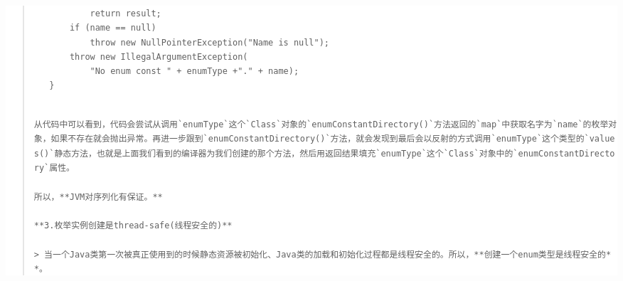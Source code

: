 >                return result;  
>            if (name == null)  
>                throw new NullPointerException("Name is null");  
>            throw new IllegalArgumentException(  
>                "No enum const " + enumType +"." + name);  
>        }  
>```
>
>从代码中可以看到，代码会尝试从调用`enumType`这个`Class`对象的`enumConstantDirectory()`方法返回的`map`中获取名字为`name`的枚举对象，如果不存在就会抛出异常。再进一步跟到`enumConstantDirectory()`方法，就会发现到最后会以反射的方式调用`enumType`这个类型的`values()`静态方法，也就是上面我们看到的编译器为我们创建的那个方法，然后用返回结果填充`enumType`这个`Class`对象中的`enumConstantDirectory`属性。
>
>所以，**JVM对序列化有保证。**
>
>**3.枚举实例创建是thread-safe(线程安全的)**
>
>> 当一个Java类第一次被真正使用到的时候静态资源被初始化、Java类的加载和初始化过程都是线程安全的。所以，**创建一个enum类型是线程安全的**。
